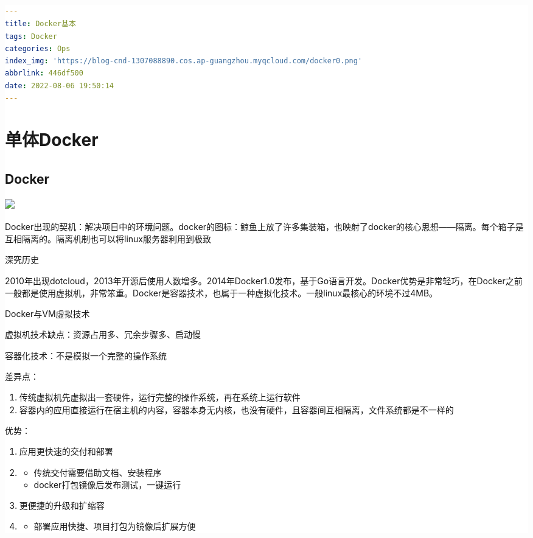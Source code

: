 ```yaml
---
title: Docker基本
tags: Docker
categories: Ops
index_img: 'https://blog-cnd-1307088890.cos.ap-guangzhou.myqcloud.com/docker0.png'
abbrlink: 446df500
date: 2022-08-06 19:50:14
---
```




# 单体Docker

 

## Docker

![](https://blog-cnd-1307088890.cos.ap-guangzhou.myqcloud.com/20220806195111.png)

 

 

Docker出现的契机：解决项目中的环境问题。docker的图标：鲸鱼上放了许多集装箱，也映射了docker的核心思想——隔离。每个箱子是互相隔离的。隔离机制也可以将linux服务器利用到极致

 

深究历史

2010年出现dotcloud，2013年开源后使用人数增多。2014年Docker1.0发布，基于Go语言开发。Docker优势是非常轻巧，在Docker之前一般都是使用虚拟机，非常笨重。Docker是容器技术，也属于一种虚拟化技术。一般linux最核心的环境不过4MB。

 

Docker与VM虚拟技术

虚拟机技术缺点：资源占用多、冗余步骤多、启动慢

容器化技术：不是模拟一个完整的操作系统

 

差异点：

1. 传统虚拟机先虚拟出一套硬件，运行完整的操作系统，再在系统上运行软件
2. 容器内的应用直接运行在宿主机的内容，容器本身无内核，也没有硬件，且容器间互相隔离，文件系统都是不一样的

 

优势：

1. 应用更快速的交付和部署

2. - 传统交付需要借助文档、安装程序
   - docker打包镜像后发布测试，一键运行

3. 更便捷的升级和扩缩容

4. - 部署应用快捷、项目打包为镜像后扩展方便
